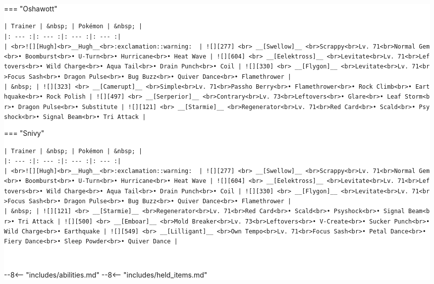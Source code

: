 === "Oshawott"

    | Trainer | &nbsp; | Pokémon | &nbsp; |
    |: --- :|: --- :|: --- :|: --- :|
    | <br>![][Hugh]<br>__Hugh__<br>:exclamation::warning:  | ![][277] <br> __[Swellow]__ <br>Scrappy<br>Lv. 71<br>Normal Gem<br>• Boomburst<br>• U-Turn<br>• Hurricane<br>• Heat Wave | ![][604] <br> __[Eelektross]__ <br>Levitate<br>Lv. 71<br>Leftovers<br>• Wild Charge<br>• Aqua Tail<br>• Drain Punch<br>• Coil | ![][330] <br> __[Flygon]__ <br>Levitate<br>Lv. 71<br>Focus Sash<br>• Dragon Pulse<br>• Bug Buzz<br>• Quiver Dance<br>• Flamethrower |
    | &nbsp; | ![][323] <br> __[Camerupt]__ <br>Simple<br>Lv. 71<br>Passho Berry<br>• Flamethrower<br>• Rock Climb<br>• Earthquake<br>• Rock Polish | ![][497] <br> __[Serperior]__ <br>Contrary<br>Lv. 73<br>Leftovers<br>• Glare<br>• Leaf Storm<br>• Dragon Pulse<br>• Substitute | ![][121] <br> __[Starmie]__ <br>Regenerator<br>Lv. 71<br>Red Card<br>• Scald<br>• Psyshock<br>• Signal Beam<br>• Tri Attack |
    
=== "Snivy"

    | Trainer | &nbsp; | Pokémon | &nbsp; |
    |: --- :|: --- :|: --- :|: --- :|
    | <br>![][Hugh]<br>__Hugh__<br>:exclamation::warning:  | ![][277] <br> __[Swellow]__ <br>Scrappy<br>Lv. 71<br>Normal Gem<br>• Boomburst<br>• U-Turn<br>• Hurricane<br>• Heat Wave | ![][604] <br> __[Eelektross]__ <br>Levitate<br>Lv. 71<br>Leftovers<br>• Wild Charge<br>• Aqua Tail<br>• Drain Punch<br>• Coil | ![][330] <br> __[Flygon]__ <br>Levitate<br>Lv. 71<br>Focus Sash<br>• Dragon Pulse<br>• Bug Buzz<br>• Quiver Dance<br>• Flamethrower |
    | &nbsp; | ![][121] <br> __[Starmie]__ <br>Regenerator<br>Lv. 71<br>Red Card<br>• Scald<br>• Psyshock<br>• Signal Beam<br>• Tri Attack | ![][500] <br> __[Emboar]__ <br>Mold Breaker<br>Lv. 73<br>Leftovers<br>• V-Create<br>• Sucker Punch<br>• Wild Charge<br>• Earthquake | ![][549] <br> __[Lilligant]__ <br>Own Tempo<br>Lv. 71<br>Focus Sash<br>• Petal Dance<br>• Fiery Dance<br>• Sleep Powder<br>• Quiver Dance |
    
&nbsp;





--8<-- "includes/abilities.md"
--8<-- "includes/held_items.md"

[Psychic♂Al]: ../img/Trainers/Psychic_Male.gif
[354]: ../img/animated/354.gif
[Banette]: ../../pokemons/354/
[308]: ../img/animated/308.gif
[Medicham]: ../../pokemons/308/
[80]: ../img/animated/80.gif
[Slowbro]: ../../pokemons/080/
[561]: ../img/animated/561.gif
[Sigilyph]: ../../pokemons/561/
[Psychic♀Alia]: ../img/Trainers/Psychic_Female.gif
[518]: ../img/animated/518.gif
[Musharna]: ../../pokemons/518/
[576]: ../img/animated/576.gif
[Gothitelle]: ../../pokemons/576/
[437]: ../img/animated/437.gif
[Bronzong]: ../../pokemons/437/
[358]: ../img/animated/358.gif
[Chimecho]: ../../pokemons/358/
[AceTrainer♀Jamie]: ../img/Trainers/Ace_Trainer_Female.gif
[344]: ../img/animated/344.gif
[Claydol]: ../../pokemons/344/
[292]: ../img/animated/292.gif
[Shedinja]: ../../pokemons/292/
[426]: ../img/animated/426.gif
[Drifblim]: ../../pokemons/426/
[593]: ../img/animated/593.gif
[Jellicent]: ../../pokemons/593/
[AceTrainer♂Billy]: ../img/Trainers/Ace_Trainer_Male.gif
[623]: ../img/animated/623.gif
[Golurk]: ../../pokemons/623/
[178]: ../img/animated/178.gif
[Xatu]: ../../pokemons/178/
[477]: ../img/animated/477.gif
[Dusknoir]: ../../pokemons/477/
[479-mow]: ../img/animated/479-mow.gif
[Rotom-Mow]: ../../pokemons/479/
[Veteran♂Claude]: ../img/Trainers/Veteran_Male.gif
[630]: ../img/animated/630.gif
[Mandibuzz]: ../../pokemons/630/
[567]: ../img/animated/567.gif
[Archeops]: ../../pokemons/567/
[454]: ../img/animated/454.gif
[Toxicroak]: ../../pokemons/454/
[573]: ../img/animated/573.gif
[Cinccino]: ../../pokemons/573/
[Veteran♀Cecile]: ../img/Trainers/Veteran_Female.gif
[628]: ../img/animated/628.gif
[Braviary]: ../../pokemons/628/
[565]: ../img/animated/565.gif
[Carracosta]: ../../pokemons/565/
[359]: ../img/animated/359.gif
[Absol]: ../../pokemons/359/
[73]: ../img/animated/73.gif
[Tentacruel]: ../../pokemons/073/
[AceTrainer♀Chandra]: ../img/Trainers/Ace_Trainer_Female.gif
[260]: ../img/animated/260.gif
[Swampert]: ../../pokemons/260/
[558]: ../img/animated/558.gif
[Crustle]: ../../pokemons/558/
[407]: ../img/animated/407.gif
[Roserade]: ../../pokemons/407/
[587]: ../img/animated/587.gif
[Emolga]: ../../pokemons/587/
[AceTrainer♀Shelly]: ../img/Trainers/Ace_Trainer_Female.gif
[373]: ../img/animated/373.gif
[Salamence]: ../../pokemons/373/
[282]: ../img/animated/282.gif
[Gardevoir]: ../../pokemons/282/
[AceTrainer♂Beckett]: ../img/Trainers/Ace_Trainer_Male.gif
[445]: ../img/animated/445.gif
[Garchomp]: ../../pokemons/445/
[130]: ../img/animated/130.gif
[Gyarados]: ../../pokemons/130/
[Veteran♀Cathy]: ../img/Trainers/Veteran_Female.gif
[428]: ../img/animated/428.gif
[Lopunny]: ../../pokemons/428/
[169]: ../img/animated/169.gif
[Crobat]: ../../pokemons/169/
[310]: ../img/animated/310.gif
[Manectric]: ../../pokemons/310/
[547]: ../img/animated/547.gif
[Whimsicott]: ../../pokemons/547/
[DoctorLogan]: ../img/Trainers/Doctor.gif
[36]: ../img/animated/36.gif
[Clefable]: ../../pokemons/036/
[189]: ../img/animated/189.gif
[Jumpluff]: ../../pokemons/189/
[242]: ../img/animated/242.gif
[Blissey]: ../../pokemons/242/
[Backpacker♀Mae]: ../img/Trainers/Backpacker_Female.gif
[586]: ../img/animated/586.gif
[Sawsbuck]: ../../pokemons/586/
[306]: ../img/animated/306.gif
[Aggron]: ../../pokemons/306/
[18]: ../img/animated/18.gif
[Pidgeot]: ../../pokemons/018/
[AceTrainer♂Pierce]: ../img/Trainers/Ace_Trainer_Male.gif
[286]: ../img/animated/286.gif
[Breloom]: ../../pokemons/286/
[143]: ../img/animated/143.gif
[Snorlax]: ../../pokemons/143/
[342]: ../img/animated/342.gif
[Crawdaunt]: ../../pokemons/342/
[181]: ../img/animated/181.gif
[Ampharos]: ../../pokemons/181/
[Veteran♂Abraham]: ../img/Trainers/Veteran_Male.gif
[149]: ../img/animated/149.gif
[Dragonite]: ../../pokemons/149/
[350]: ../img/animated/350.gif
[Milotic]: ../../pokemons/350/
[9]: ../img/animated/9.gif
[Blastoise]: ../../pokemons/009/
[232]: ../img/animated/232.gif
[Donphan]: ../../pokemons/232/
[289]: ../img/animated/289.gif
[Slaking]: ../../pokemons/289/
[392]: ../img/animated/392.gif

[Infernape]: ../../pokemons/392/
[AceTrainer♀Shanta]: ../img/Trainers/Ace_Trainer_Female.gif
[94]: ../img/animated/94.gif
[Gengar]: ../../pokemons/094/
[467]: ../img/animated/467.gif
[Magmortar]: ../../pokemons/467/
[466]: ../img/animated/466.gif
[Electivire]: ../../pokemons/466/
[621]: ../img/animated/621.gif
[Druddigon]: ../../pokemons/621/
[AceTrainer♂Webster]: ../img/Trainers/Ace_Trainer_Male.gif
[631]: ../img/animated/631.gif
[Heatmor]: ../../pokemons/631/
[128]: ../img/animated/128.gif
[Tauros]: ../../pokemons/128/
[632]: ../img/animated/632.gif
[Durant]: ../../pokemons/632/
[210]: ../img/animated/210.gif
[Granbull]: ../../pokemons/210/
[Ranger♂Eddie]: ../img/Trainers/Ranger_Male.gif
[601]: ../img/animated/601.gif
[Klinklang]: ../../pokemons/601/
[475]: ../img/animated/475.gif
[Gallade]: ../../pokemons/475/
[523]: ../img/animated/523.gif
[Zebstrika]: ../../pokemons/523/
[Ranger♀Elle]: ../img/Trainers/Ranger_Female.gif
[614]: ../img/animated/614.gif
[Beartic]: ../../pokemons/614/
[295]: ../img/animated/295.gif
[Exploud]: ../../pokemons/295/
[398]: ../img/animated/398.gif
[Staraptor]: ../../pokemons/398/
[BlackBeltMartell]: ../img/Trainers/Black_Belt.gif
[127]: ../img/animated/127.gif
[Pinsir]: ../../pokemons/127/
[534]: ../img/animated/534.gif
[Conkeldurr]: ../../pokemons/534/
[214]: ../img/animated/214.gif
[Heracross]: ../../pokemons/214/
[BattleGirlChalina]: ../img/Trainers/Battle_Girl.gif
[106]: ../img/animated/106.gif
[Hitmonlee]: ../../pokemons/106/
[107]: ../img/animated/107.gif
[Hitmonchan]: ../../pokemons/107/
[237]: ../img/animated/237.gif
[Hitmontop]: ../../pokemons/237/
[HailTrainerCaroll]: ../img/Trainers/Veteran_Female.gif
[460]: ../img/animated/460.gif
[Abomasnow]: ../../pokemons/460/
[579]: ../img/animated/579.gif
[Reuniclus]: ../../pokemons/579/
[461]: ../img/animated/461.gif
[Weavile]: ../../pokemons/461/
[584]: ../img/animated/584.gif
[Vanilluxe]: ../../pokemons/584/
[91]: ../img/animated/91.gif
[Cloyster]: ../../pokemons/091/
[124]: ../img/animated/124.gif
[Jynx]: ../../pokemons/124/
[SunTrainerElmer]: ../img/Trainers/Veteran_Male.gif
[324]: ../img/animated/324.gif
[Torkoal]: ../../pokemons/324/
[555]: ../img/animated/555.gif
[Darmanitan]: ../../pokemons/555/
[3]: ../img/animated/3.gif
[Venusaur]: ../../pokemons/003/
[38]: ../img/animated/38.gif
[Ninetales]: ../../pokemons/038/
[637]: ../img/animated/637.gif
[Volcarona]: ../../pokemons/637/
[71]: ../img/animated/71.gif
[Victreebel]: ../../pokemons/071/
[RainTrainerPorta]: ../img/Trainers/Veteran_Female.gif
[279]: ../img/animated/279.gif
[Pelipper]: ../../pokemons/279/
[537]: ../img/animated/537.gif
[Seismitoad]: ../../pokemons/537/
[101]: ../img/animated/101.gif
[Electrode]: ../../pokemons/101/
[186]: ../img/animated/186.gif
[Politoed]: ../../pokemons/186/
[212]: ../img/animated/212.gif
[Scizor]: ../../pokemons/212/
[230]: ../img/animated/230.gif
[Kingdra]: ../../pokemons/230/
[SandTrainerSterling]: ../img/Trainers/Veteran_Male.gif
[450]: ../img/animated/450.gif
[Hippowdon]: ../../pokemons/450/
[530]: ../img/animated/530.gif
[Excadrill]: ../../pokemons/530/
[248]: ../img/animated/248.gif
[Tyranitar]: ../../pokemons/248/
[34]: ../img/animated/34.gif
[Nidoking]: ../../pokemons/034/
[LANCE]: ../img/Trainers/Lance.gif
[142]: ../img/animated/142.gif
[Aerodactyl]: ../../pokemons/142/
[6]: ../img/animated/6.gif
[Charizard]: ../../pokemons/006/
[612]: ../img/animated/612.gif
[Haxorus]: ../../pokemons/612/
[VeteranHugo♂]: ../img/Trainers/Veteran_Male.gif
[121]: ../img/animated/121.gif
[Starmie]: ../../pokemons/121/
[59]: ../img/animated/59.gif
[Arcanine]: ../../pokemons/059/
[635]: ../img/animated/635.gif
[Hydreigon]: ../../pokemons/635/
[68]: ../img/animated/68.gif
[Machamp]: ../../pokemons/068/
[330]: ../img/animated/330.gif
[Flygon]: ../../pokemons/330/
[Hugh]: ../img/Trainers/Hugh.gif
[277]: ../img/animated/277.gif
[Swellow]: ../../pokemons/277/
[604]: ../img/animated/604.gif
[Eelektross]: ../../pokemons/604/
[549]: ../img/animated/549.gif
[Lilligant]: ../../pokemons/549/
[503]: ../img/animated/503.gif
[Samurott]: ../../pokemons/503/
[323]: ../img/animated/323.gif
[Camerupt]: ../../pokemons/323/
[497]: ../img/animated/497.gif
[Serperior]: ../../pokemons/497/
[500]: ../img/animated/500.gif
[Emboar]: ../../pokemons/500/